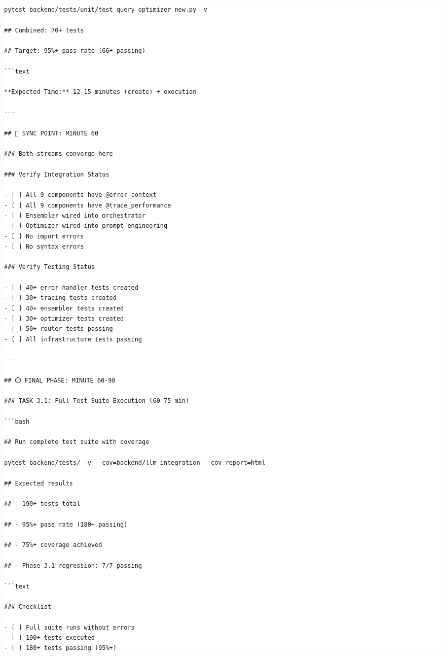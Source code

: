 ```text
pytest backend/tests/unit/test_query_optimizer_new.py -v

## Combined: 70+ tests

## Target: 95%+ pass rate (66+ passing)

```text

**Expected Time:** 12-15 minutes (create) + execution

---

## 🔄 SYNC POINT: MINUTE 60

### Both streams converge here

### Verify Integration Status

- [ ] All 9 components have @error_context
- [ ] All 9 components have @trace_performance
- [ ] Ensembler wired into orchestrator
- [ ] Optimizer wired into prompt engineering
- [ ] No import errors
- [ ] No syntax errors

### Verify Testing Status

- [ ] 40+ error handler tests created
- [ ] 30+ tracing tests created
- [ ] 40+ ensembler tests created
- [ ] 30+ optimizer tests created
- [ ] 50+ router tests passing
- [ ] All infrastructure tests passing

---

## ⏱️ FINAL PHASE: MINUTE 60-90

### TASK 3.1: Full Test Suite Execution (60-75 min)

```bash

## Run complete test suite with coverage

pytest backend/tests/ -v --cov=backend/llm_integration --cov-report=html

## Expected results

## - 190+ tests total

## - 95%+ pass rate (180+ passing)

## - 75%+ coverage achieved

## - Phase 3.1 regression: 7/7 passing

```text

### Checklist

- [ ] Full suite runs without errors
- [ ] 190+ tests executed
- [ ] 180+ tests passing (95%+)
```